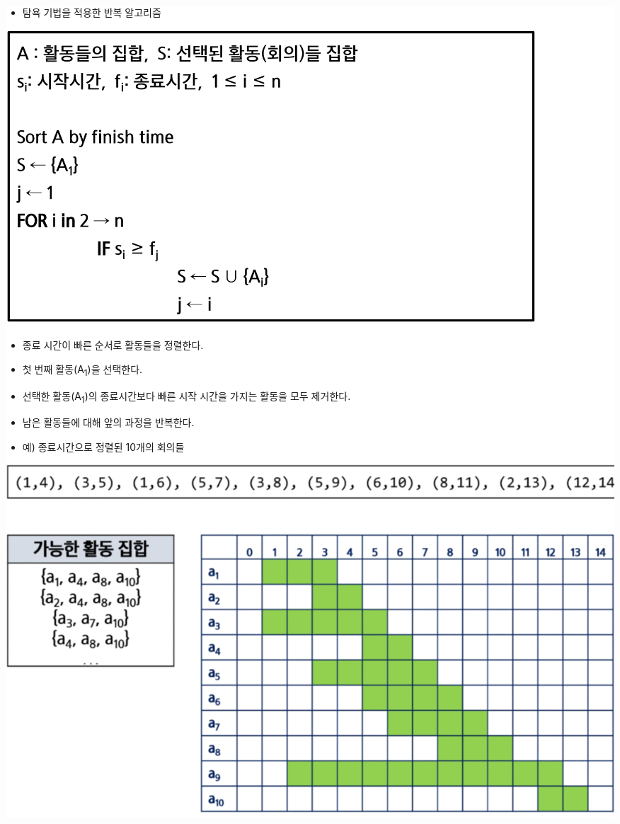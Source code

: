 

* 탐욕 기법을 적용한 반복 알고리즘

![](Algorithm_9_assets/2022-09-21-19-04-18-image.png)

* 종료 시간이 빠른 순서로 활동들을 정렬한다.

* 첫 번째 활동(A<sub>1</sub>)을 선택한다.

* 선택한 활동(A<sub>1</sub>)의 종료시간보다 빠른 시작 시간을 가지는 활동을 모두 제거한다.

* 남은 활동들에 대해 앞의 과정을 반복한다.



* 예) 종료시간으로 정렬된 10개의 회의들

![](Algorithm_9_assets/2022-09-21-19-05-35-image.png)
